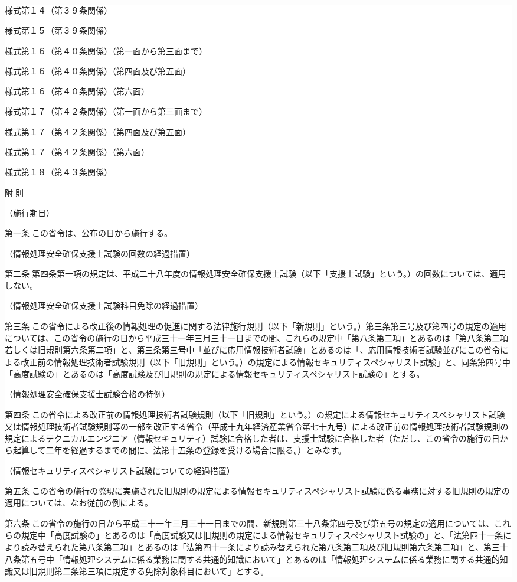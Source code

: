 様式第１４（第３９条関係）

[](/./pict/2FH00000049695.pdf)

様式第１５（第３９条関係）

[](/./pict/2FH00000049696.pdf)

様式第１６（第４０条関係）（第一面から第三面まで）

[](/./pict/2FH00000073514.pdf)

様式第１６（第４０条関係）（第四面及び第五面）

[](/./pict/2FH00000073515.pdf)

様式第１６（第４０条関係）（第六面）

[](/./pict/2FH00000073516.pdf)

様式第１７（第４２条関係）（第一面から第三面まで）

[](/./pict/2FH00000073517.pdf)

様式第１７（第４２条関係）（第四面及び第五面）

[](/./pict/2FH00000073518.pdf)

様式第１７（第４２条関係）（第六面）

[](/./pict/2FH00000073519.pdf)

様式第１８（第４３条関係）

[](/./pict/2FH00000049701.pdf)

附 則

（施行期日）

第一条 この省令は、公布の日から施行する。

（情報処理安全確保支援士試験の回数の経過措置）

第二条 第四条第一項の規定は、平成二十八年度の情報処理安全確保支援士試験（以下「支援士試験」という。）の回数については、適用しない。

（情報処理安全確保支援士試験科目免除の経過措置）

第三条 この省令による改正後の情報処理の促進に関する法律施行規則（以下「新規則」という。）第三条第三号及び第四号の規定の適用については、この省令の施行の日から平成三十一年三月三十一日までの間、これらの規定中「第八条第二項」とあるのは「第八条第二項若しくは旧規則第六条第二項」と、第三条第三号中「並びに応用情報技術者試験」とあるのは「、応用情報技術者試験並びにこの省令による改正前の情報処理技術者試験規則（以下「旧規則」という。）の規定による情報セキュリティスペシャリスト試験」と、同条第四号中「高度試験の」とあるのは「高度試験及び旧規則の規定による情報セキュリティスペシャリスト試験の」とする。

（情報処理安全確保支援士試験合格の特例）

第四条 この省令による改正前の情報処理技術者試験規則（以下「旧規則」という。）の規定による情報セキュリティスペシャリスト試験又は情報処理技術者試験規則等の一部を改正する省令（平成十九年経済産業省令第七十九号）による改正前の情報処理技術者試験規則の規定によるテクニカルエンジニア（情報セキュリティ）試験に合格した者は、支援士試験に合格した者（ただし、この省令の施行の日から起算して二年を経過するまでの間に、法第十五条の登録を受ける場合に限る。）とみなす。

（情報セキュリティスペシャリスト試験についての経過措置）

第五条 この省令の施行の際現に実施された旧規則の規定による情報セキュリティスペシャリスト試験に係る事務に対する旧規則の規定の適用については、なお従前の例による。

第六条 この省令の施行の日から平成三十一年三月三十一日までの間、新規則第三十八条第四号及び第五号の規定の適用については、これらの規定中「高度試験の」とあるのは「高度試験又は旧規則の規定による情報セキュリティスペシャリスト試験の」と、「法第四十一条により読み替えられた第八条第二項」とあるのは「法第四十一条により読み替えられた第八条第二項及び旧規則第六条第二項」と、第三十八条第五号中「情報処理システムに係る業務に関する共通的知識において」とあるのは「情報処理システムに係る業務に関する共通的知識又は旧規則第二条第三項に規定する免除対象科目において」とする。
